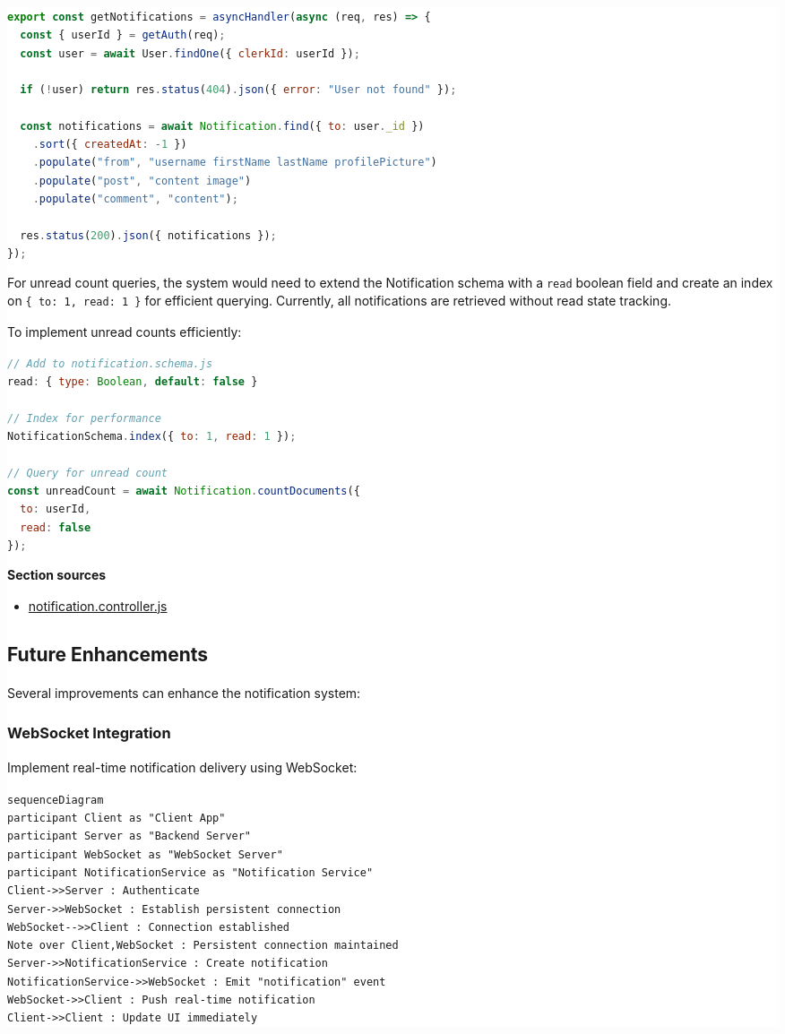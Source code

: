 ```javascript
export const getNotifications = asyncHandler(async (req, res) => {
  const { userId } = getAuth(req);
  const user = await User.findOne({ clerkId: userId });
  
  if (!user) return res.status(404).json({ error: "User not found" });

  const notifications = await Notification.find({ to: user._id })
    .sort({ createdAt: -1 })
    .populate("from", "username firstName lastName profilePicture")
    .populate("post", "content image")
    .populate("comment", "content");

  res.status(200).json({ notifications });
});
```

For unread count queries, the system would need to extend the Notification schema with a `read` boolean field and create an index on `{ to: 1, read: 1 }` for efficient querying. Currently, all notifications are retrieved without read state tracking.

To implement unread counts efficiently:
```javascript
// Add to notification.schema.js
read: { type: Boolean, default: false }

// Index for performance
NotificationSchema.index({ to: 1, read: 1 });

// Query for unread count
const unreadCount = await Notification.countDocuments({
  to: userId,
  read: false
});
```

**Section sources**
- [notification.controller.js](file://backend/src/controllers/notification.controller.js#L0-L35)

## Future Enhancements
Several improvements can enhance the notification system:

### WebSocket Integration
Implement real-time notification delivery using WebSocket:

```mermaid
sequenceDiagram
participant Client as "Client App"
participant Server as "Backend Server"
participant WebSocket as "WebSocket Server"
participant NotificationService as "Notification Service"
Client->>Server : Authenticate
Server->>WebSocket : Establish persistent connection
WebSocket-->>Client : Connection established
Note over Client,WebSocket : Persistent connection maintained
Server->>NotificationService : Create notification
NotificationService->>WebSocket : Emit "notification" event
WebSocket->>Client : Push real-time notification
Client->>Client : Update UI immediately
```
